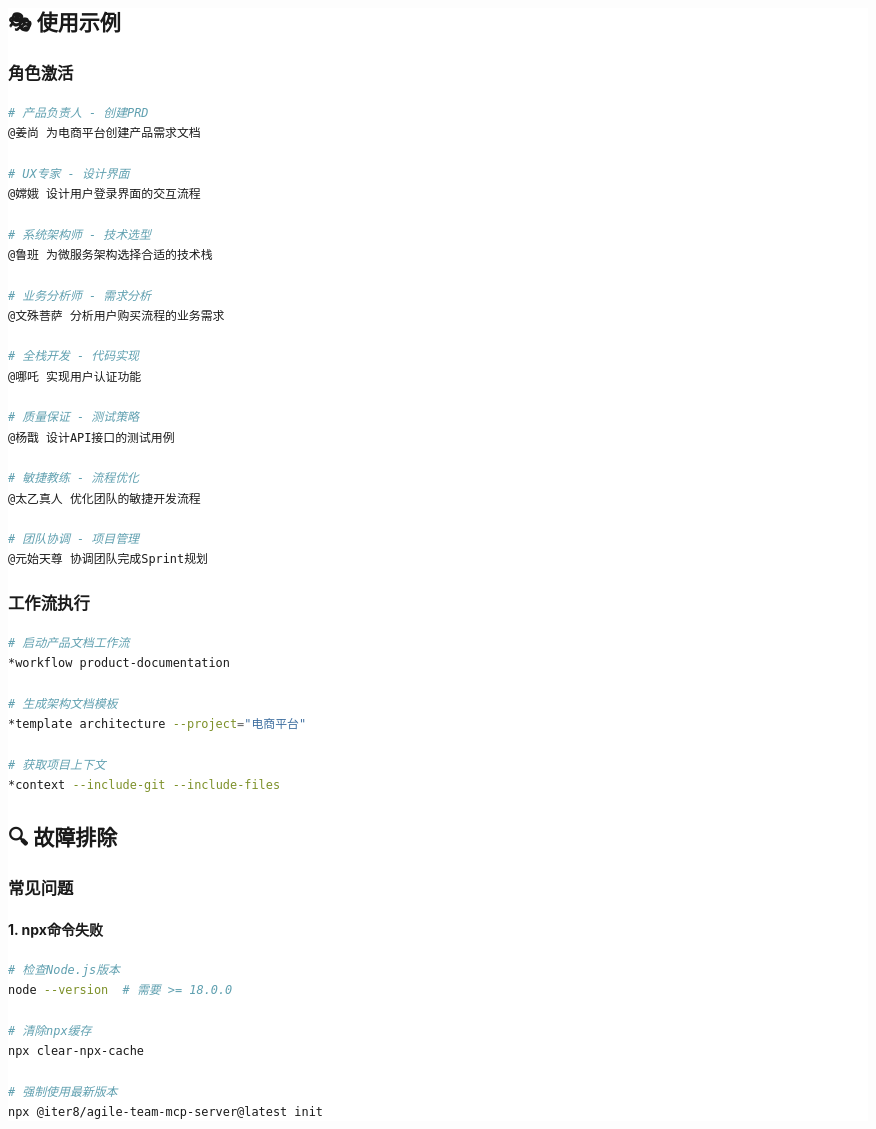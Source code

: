 ## 🎭 使用示例

### 角色激活

```bash
# 产品负责人 - 创建PRD
@姜尚 为电商平台创建产品需求文档

# UX专家 - 设计界面
@嫦娥 设计用户登录界面的交互流程

# 系统架构师 - 技术选型
@鲁班 为微服务架构选择合适的技术栈

# 业务分析师 - 需求分析
@文殊菩萨 分析用户购买流程的业务需求

# 全栈开发 - 代码实现
@哪吒 实现用户认证功能

# 质量保证 - 测试策略
@杨戬 设计API接口的测试用例

# 敏捷教练 - 流程优化
@太乙真人 优化团队的敏捷开发流程

# 团队协调 - 项目管理
@元始天尊 协调团队完成Sprint规划
```

### 工作流执行

```bash
# 启动产品文档工作流
*workflow product-documentation

# 生成架构文档模板
*template architecture --project="电商平台"

# 获取项目上下文
*context --include-git --include-files
```

## 🔍 故障排除

### 常见问题

#### 1. npx命令失败

```bash
# 检查Node.js版本
node --version  # 需要 >= 18.0.0

# 清除npx缓存
npx clear-npx-cache

# 强制使用最新版本
npx @iter8/agile-team-mcp-server@latest init
```
